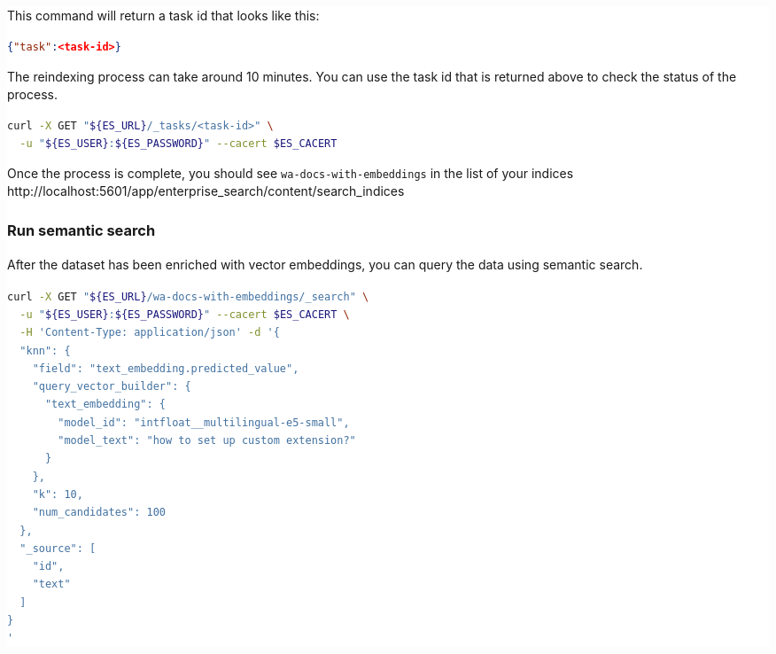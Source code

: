 This command will return a task id that looks like this:
```json
{"task":<task-id>}
```

The reindexing process can take around 10 minutes. You can use the task id that is returned above to check the status of the process.

```bash
curl -X GET "${ES_URL}/_tasks/<task-id>" \
  -u "${ES_USER}:${ES_PASSWORD}" --cacert $ES_CACERT
```

Once the process is complete, you should see `wa-docs-with-embeddings` in the list of your indices http://localhost:5601/app/enterprise_search/content/search_indices

### Run semantic search
After the dataset has been enriched with vector embeddings, you can query the data using semantic search. 
```bash
curl -X GET "${ES_URL}/wa-docs-with-embeddings/_search" \
  -u "${ES_USER}:${ES_PASSWORD}" --cacert $ES_CACERT \
  -H 'Content-Type: application/json' -d '{
  "knn": {
    "field": "text_embedding.predicted_value",
    "query_vector_builder": {
      "text_embedding": {
        "model_id": "intfloat__multilingual-e5-small",
        "model_text": "how to set up custom extension?"
      }
    },
    "k": 10,
    "num_candidates": 100
  },
  "_source": [
    "id",
    "text"
  ]
}
'
```
